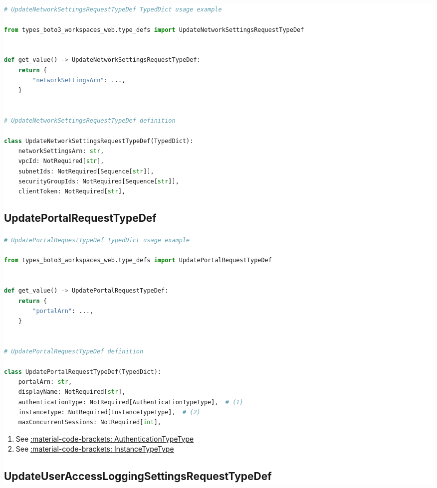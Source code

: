 ```python
# UpdateNetworkSettingsRequestTypeDef TypedDict usage example

from types_boto3_workspaces_web.type_defs import UpdateNetworkSettingsRequestTypeDef


def get_value() -> UpdateNetworkSettingsRequestTypeDef:
    return {
        "networkSettingsArn": ...,
    }


# UpdateNetworkSettingsRequestTypeDef definition

class UpdateNetworkSettingsRequestTypeDef(TypedDict):
    networkSettingsArn: str,
    vpcId: NotRequired[str],
    subnetIds: NotRequired[Sequence[str]],
    securityGroupIds: NotRequired[Sequence[str]],
    clientToken: NotRequired[str],
```


## UpdatePortalRequestTypeDef

```python
# UpdatePortalRequestTypeDef TypedDict usage example

from types_boto3_workspaces_web.type_defs import UpdatePortalRequestTypeDef


def get_value() -> UpdatePortalRequestTypeDef:
    return {
        "portalArn": ...,
    }


# UpdatePortalRequestTypeDef definition

class UpdatePortalRequestTypeDef(TypedDict):
    portalArn: str,
    displayName: NotRequired[str],
    authenticationType: NotRequired[AuthenticationTypeType],  # (1)
    instanceType: NotRequired[InstanceTypeType],  # (2)
    maxConcurrentSessions: NotRequired[int],
```

1. See [:material-code-brackets: AuthenticationTypeType](./literals.md#authenticationtypetype)
2. See [:material-code-brackets: InstanceTypeType](./literals.md#instancetypetype)

## UpdateUserAccessLoggingSettingsRequestTypeDef
